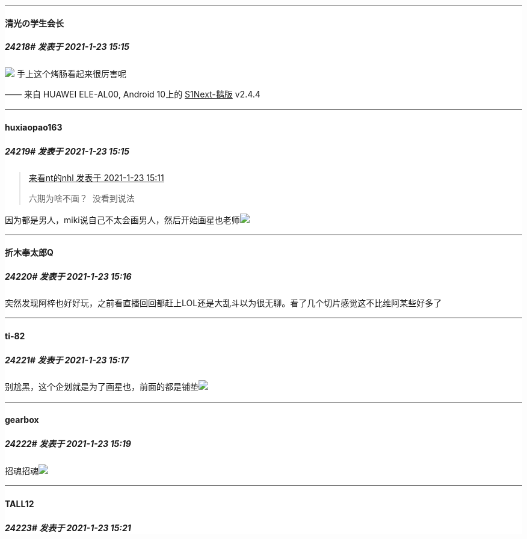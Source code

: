 
-----

####  清光の学生会长  
##### 24218#       发表于 2021-1-23 15:15


<img src="https://p.sda1.dev/1/f4f00bf02014b009fe9e6f06f92c9dd7/IMG_CMP_71409379.jpeg" referrerpolicy="no-referrer">
手上这个烤肠看起来很厉害呢

—— 来自 HUAWEI ELE-AL00, Android 10上的 [S1Next-鹅版](https://github.com/ykrank/S1-Next/releases) v2.4.4


-----

####  huxiaopao163  
##### 24219#       发表于 2021-1-23 15:15


<blockquote><a href="httphttps://bbs.saraba1st.com/2b/forum.php?mod=redirect&amp;goto=findpost&amp;pid=50123199&amp;ptid=1978671" target="_blank">来看nt的nhl 发表于 2021-1-23 15:11</a>

六期为啥不画？  没看到说法</blockquote>
因为都是男人，miki说自己不太会画男人，然后开始画星也老师<img src="https://static.saraba1st.com/image/smiley/face2017/067.png" referrerpolicy="no-referrer">


-----

####  折木奉太郎Q  
##### 24220#       发表于 2021-1-23 15:16


突然发现阿梓也好好玩，之前看直播回回都赶上LOL还是大乱斗以为很无聊。看了几个切片感觉这不比维阿某些好多了


-----

####  ti-82  
##### 24221#       发表于 2021-1-23 15:17


别尬黑，这个企划就是为了画星也，前面的都是铺垫<img src="https://static.saraba1st.com/image/smiley/face2017/076.png" referrerpolicy="no-referrer">


-----

####  gearbox  
##### 24222#       发表于 2021-1-23 15:19


招魂招魂<img src="https://static.saraba1st.com/image/smiley/face2017/065.png" referrerpolicy="no-referrer">


-----

####  TALL12  
##### 24223#       发表于 2021-1-23 15:21
